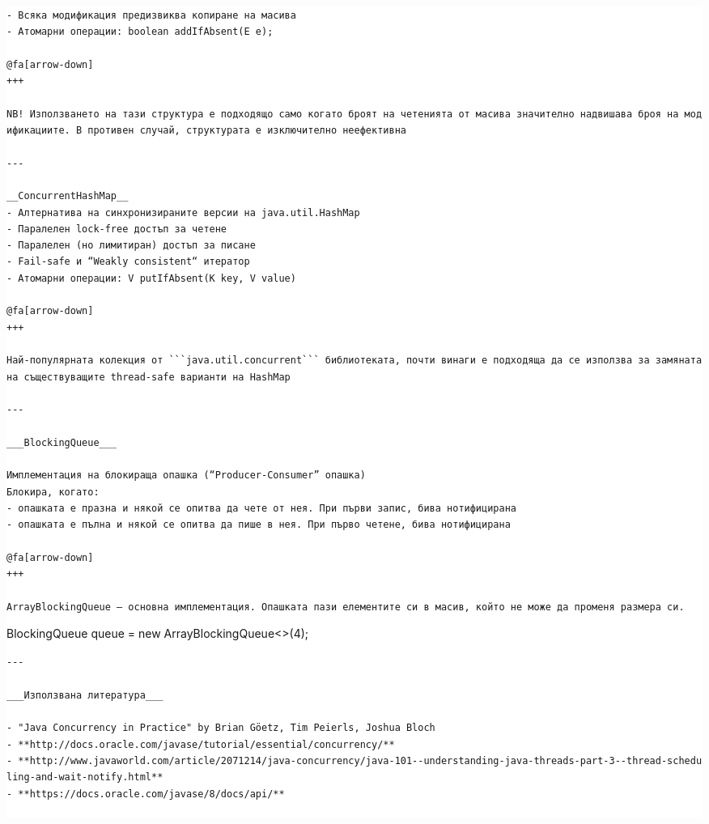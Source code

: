 ```
- Всяка модификация предизвиква копиране на масива
- Атомарни операции: boolean addIfAbsent(E e);

@fa[arrow-down]
+++

NB! Използването на тази структура е подходящо само когато броят на четенията от масива значително надвишава броя на модификациите. В противен случай, структурата е изключително неефективна

--- 

__ConcurrentHashMap__
- Алтернатива на синхронизираните версии на java.util.HashMap
- Паралелен lock-free достъп за четене
- Паралелен (но лимитиран) достъп за писане 
- Fail-safe и “Weakly consistent“ итератор
- Атомарни операции: V putIfAbsent(K key, V value)

@fa[arrow-down]
+++

Най-популярната колекция от ```java.util.concurrent``` библиотеката, почти винаги е подходяща да се използва за замяната на съществуващите thread-safe варианти на HashMap

--- 

___BlockingQueue___

Имплементация на блокираща опашка (“Producer-Consumer” опашка)  
Блокира, когато:  
- опашката е празна и някой се опитва да чете от нея. При първи запис, бива нотифицирана 
- oпашката е пълна и някой се опитва да пише в нея. При първо четене, бива нотифицирана

@fa[arrow-down]
+++

ArrayBlockingQueue – основна имплементация. Опашката пази елементите си в масив, който не може да променя размера си.
```
BlockingQueue<String> queue = new ArrayBlockingQueue<>(4);
```
---

___Използвана литература___

- "Java Concurrency in Practice" by Brian Göetz, Tim Peierls, Joshua Bloch
- **http://docs.oracle.com/javase/tutorial/essential/concurrency/**
- **http://www.javaworld.com/article/2071214/java-concurrency/java-101--understanding-java-threads-part-3--thread-scheduling-and-wait-notify.html**
- **https://docs.oracle.com/javase/8/docs/api/**

